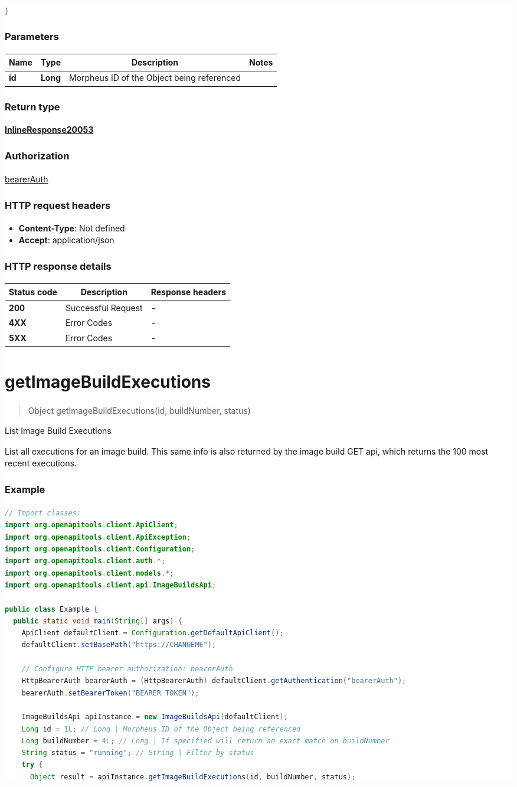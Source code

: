 ```java
}
```

### Parameters

Name | Type | Description  | Notes
------------- | ------------- | ------------- | -------------
 **id** | **Long**| Morpheus ID of the Object being referenced |

### Return type

[**InlineResponse20053**](InlineResponse20053.md)

### Authorization

[bearerAuth](../README.md#bearerAuth)

### HTTP request headers

 - **Content-Type**: Not defined
 - **Accept**: application/json

### HTTP response details
| Status code | Description | Response headers |
|-------------|-------------|------------------|
**200** | Successful Request |  -  |
**4XX** | Error Codes |  -  |
**5XX** | Error Codes |  -  |

<a name="getImageBuildExecutions"></a>
# **getImageBuildExecutions**
> Object getImageBuildExecutions(id, buildNumber, status)

List Image Build Executions

List all executions for an image build. This same info is also returned by the image build GET api, which returns the 100 most recent executions.

### Example
```java
// Import classes:
import org.openapitools.client.ApiClient;
import org.openapitools.client.ApiException;
import org.openapitools.client.Configuration;
import org.openapitools.client.auth.*;
import org.openapitools.client.models.*;
import org.openapitools.client.api.ImageBuildsApi;

public class Example {
  public static void main(String[] args) {
    ApiClient defaultClient = Configuration.getDefaultApiClient();
    defaultClient.setBasePath("https://CHANGEME");
    
    // Configure HTTP bearer authorization: bearerAuth
    HttpBearerAuth bearerAuth = (HttpBearerAuth) defaultClient.getAuthentication("bearerAuth");
    bearerAuth.setBearerToken("BEARER TOKEN");

    ImageBuildsApi apiInstance = new ImageBuildsApi(defaultClient);
    Long id = 1L; // Long | Morpheus ID of the Object being referenced
    Long buildNumber = 4L; // Long | If specified will return an exact match on buildNumber
    String status = "running"; // String | Filter by status
    try {
      Object result = apiInstance.getImageBuildExecutions(id, buildNumber, status);
```